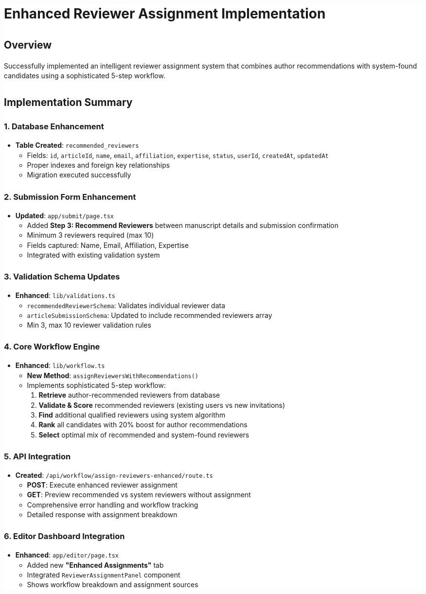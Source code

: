 # Enhanced Reviewer Assignment Implementation

## Overview
Successfully implemented an intelligent reviewer assignment system that combines author recommendations with system-found candidates using a sophisticated 5-step workflow.

## Implementation Summary

### 1. Database Enhancement
- **Table Created**: `recommended_reviewers`
  - Fields: `id`, `articleId`, `name`, `email`, `affiliation`, `expertise`, `status`, `userId`, `createdAt`, `updatedAt`
  - Proper indexes and foreign key relationships
  - Migration executed successfully

### 2. Submission Form Enhancement
- **Updated**: `app/submit/page.tsx`
  - Added **Step 3: Recommend Reviewers** between manuscript details and submission confirmation
  - Minimum 3 reviewers required (max 10)
  - Fields captured: Name, Email, Affiliation, Expertise
  - Integrated with existing validation system

### 3. Validation Schema Updates
- **Enhanced**: `lib/validations.ts`
  - `recommendedReviewerSchema`: Validates individual reviewer data
  - `articleSubmissionSchema`: Updated to include recommended reviewers array
  - Min 3, max 10 reviewer validation rules

### 4. Core Workflow Engine
- **Enhanced**: `lib/workflow.ts`
  - **New Method**: `assignReviewersWithRecommendations()` 
  - Implements sophisticated 5-step workflow:
    1. **Retrieve** author-recommended reviewers from database
    2. **Validate & Score** recommended reviewers (existing users vs new invitations)
    3. **Find** additional qualified reviewers using system algorithm
    4. **Rank** all candidates with 20% boost for author recommendations
    5. **Select** optimal mix of recommended and system-found reviewers

### 5. API Integration
- **Created**: `/api/workflow/assign-reviewers-enhanced/route.ts`
  - **POST**: Execute enhanced reviewer assignment
  - **GET**: Preview recommended vs system reviewers without assignment
  - Comprehensive error handling and workflow tracking
  - Detailed response with assignment breakdown

### 6. Editor Dashboard Integration
- **Enhanced**: `app/editor/page.tsx`
  - Added new **"Enhanced Assignments"** tab
  - Integrated `ReviewerAssignmentPanel` component
  - Shows workflow breakdown and assignment sources

